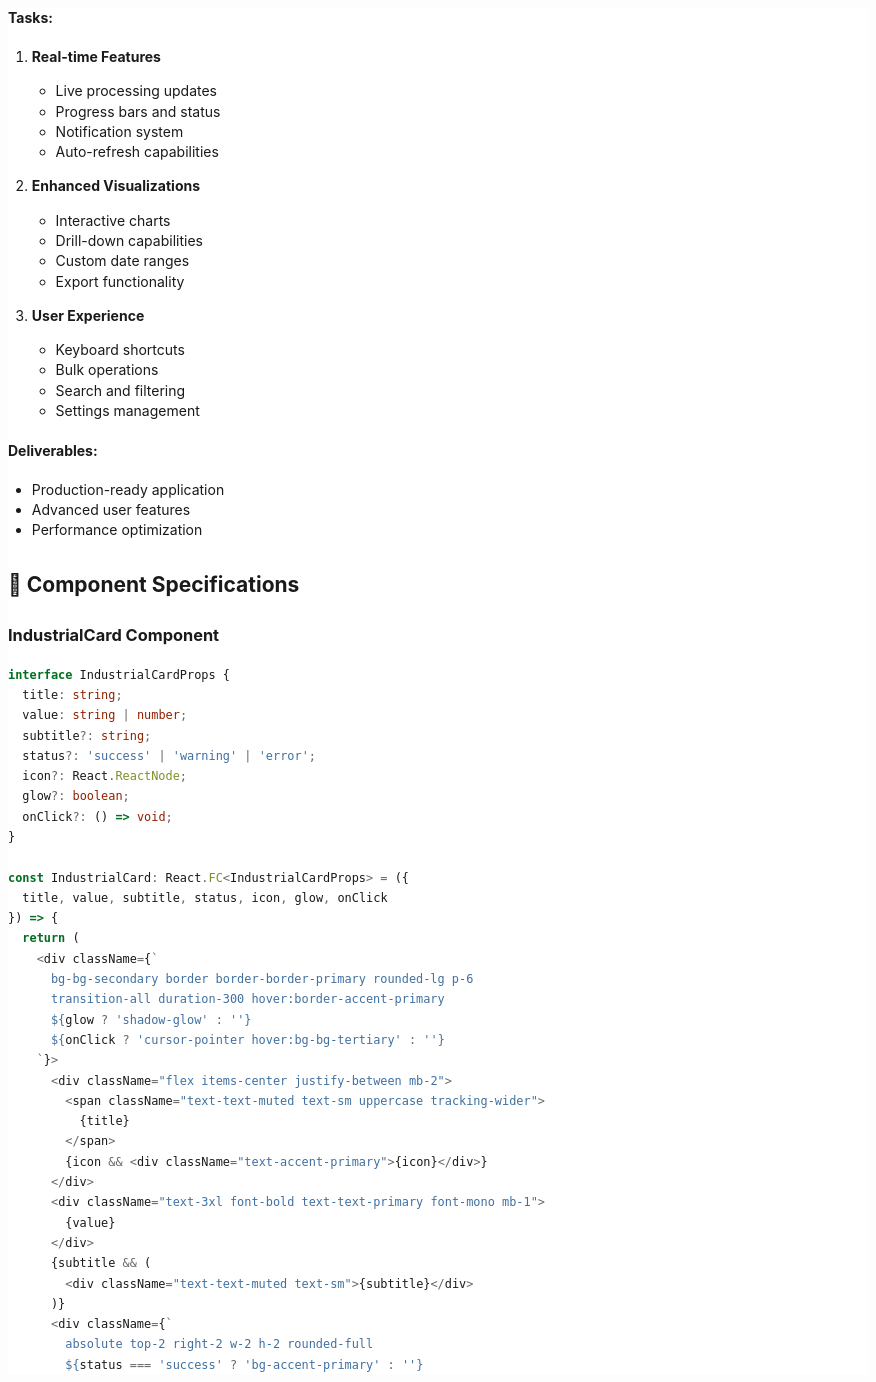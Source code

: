 #### Tasks:
1. **Real-time Features**
   - Live processing updates
   - Progress bars and status
   - Notification system
   - Auto-refresh capabilities

2. **Enhanced Visualizations**
   - Interactive charts
   - Drill-down capabilities
   - Custom date ranges
   - Export functionality

3. **User Experience**
   - Keyboard shortcuts
   - Bulk operations
   - Search and filtering
   - Settings management

#### Deliverables:
- Production-ready application
- Advanced user features
- Performance optimization

## 🎨 Component Specifications

### IndustrialCard Component
```typescript
interface IndustrialCardProps {
  title: string;
  value: string | number;
  subtitle?: string;
  status?: 'success' | 'warning' | 'error';
  icon?: React.ReactNode;
  glow?: boolean;
  onClick?: () => void;
}

const IndustrialCard: React.FC<IndustrialCardProps> = ({
  title, value, subtitle, status, icon, glow, onClick
}) => {
  return (
    <div className={`
      bg-bg-secondary border border-border-primary rounded-lg p-6
      transition-all duration-300 hover:border-accent-primary
      ${glow ? 'shadow-glow' : ''}
      ${onClick ? 'cursor-pointer hover:bg-bg-tertiary' : ''}
    `}>
      <div className="flex items-center justify-between mb-2">
        <span className="text-text-muted text-sm uppercase tracking-wider">
          {title}
        </span>
        {icon && <div className="text-accent-primary">{icon}</div>}
      </div>
      <div className="text-3xl font-bold text-text-primary font-mono mb-1">
        {value}
      </div>
      {subtitle && (
        <div className="text-text-muted text-sm">{subtitle}</div>
      )}
      <div className={`
        absolute top-2 right-2 w-2 h-2 rounded-full
        ${status === 'success' ? 'bg-accent-primary' : ''}
```